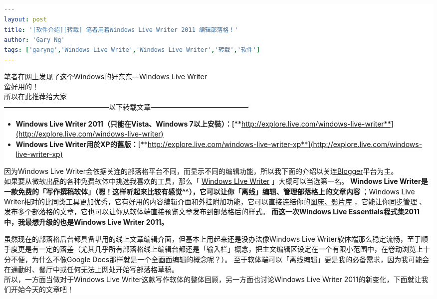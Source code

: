 ```yaml
---
layout: post
title: '[软件介绍][转载] 笔者用着Windows Live Writer 2011 编辑部落格！'
author: 'Gary Ng'
tags: ['garyng','Windows Live Write','Windows Live Writer','转载','软件']
---
```


笔者在网上发现了这个Windows的好东东—Windows Live Writer  
 蛮好用的！  
 所以在此推荐给大家  
 ———————————————以下转载文章——————————————  

-   **Windows Live Writer 2011（只能在Vista、Windows
    7以上安裝）：**[**http://explore.live.com/windows-live-writer**](http://explore.live.com/windows-live-writer)
-   **Windows Live
    Writer用於XP的舊版：**[**http://explore.live.com/windows-live-writer-xp**](http://explore.live.com/windows-live-writer-xp)

因为Windows Live
Writer会依据关连的部落格平台不同，而显示不同的编辑功能，所以我下面的介绍以关连[Blogger](http://www.blogger.com/)平台为主。  
 如果要从微软出品的各种免费软体中挑选我喜欢的工具，那么「 [Windows LIve
Writer](http://translate.googleusercontent.com/translate_c?hl=zh-CN&rurl=translate.google.com&sl=zh-CN&tl=zh-CN&twu=1&u=http://playpcesor.blogspot.com/2007/01/windows-live-writerblogger.html&usg=ALkJrhgqlhSiL5BgNtuiBedZrg07Ww3pWw)
」大概可以当选第一名。 **Windows Live
Writer是一款免费的「写作撰稿软体」（嗯！这样听起来比较有感觉\^\^），它可以让你「离线」编辑、管理部落格上的文章内容**
；Windows Live
Writer相对的比同类工具更加优秀，它有好用的内容编辑介面和外挂附加功能，它可以直接连结你的[图床、影片库](http://translate.googleusercontent.com/translate_c?hl=zh-CN&rurl=translate.google.com&sl=zh-CN&tl=zh-CN&twu=1&u=http://playpcesor.blogspot.com/2007/09/windows-live-writer-beta3-blog.html&usg=ALkJrhh0vd6Hm7wdyG9zUruVJscBksvEtg)
，它能让你[同步管理](http://translate.googleusercontent.com/translate_c?hl=zh-CN&rurl=translate.google.com&sl=zh-CN&tl=zh-CN&twu=1&u=http://playpcesor.blogspot.com/2007/05/windows-live-writer-beta-2-blog.html&usg=ALkJrhjrmhQTDxyj0xgZelX4KYAze97yHA)
、
[发布多个部落格](http://translate.googleusercontent.com/translate_c?hl=zh-CN&rurl=translate.google.com&sl=zh-CN&tl=zh-CN&twu=1&u=http://playpcesor.blogspot.com/2008/08/windows-live-writer-fc2.html&usg=ALkJrhidVYhd13Czob_R3Nml3lA_zCyVDQ)的文章，它也可以让你从软体端直接预览文章发布到部落格后的样式。
**而这一次Windows Live Essentials程式集2011中，我最想升级的也是Windows
Live Writer 2011。**  



虽然现在的部落格后台都具备堪用的线上文章编辑介面，但基本上用起来还是没办法像Windows
Live
Writer软体端那么稳定流畅，至于顺手度更是有一定的落差（尤其几乎所有部落格线上编辑台都还是「输入栏」概念，把主文编辑区设定在一个有限小范围中，在卷动浏览上十分不便，为什么不像Google
Docs那样就是一个全画面编辑的概念呢？）。
至于软体端可以「离线编辑」更是我的必备需求，因为我可能会在通勤时、餐厅中或任何无法上网处开始写部落格草稿。  
 所以，一方面当做对于Windows Live
Writer这款写作软体的整体回顾，另一方面也讨论Windows Live Writer
2011的新变化，下面就让我们开始今天的文章吧！  
 [](http://draft.blogger.com/blogger.g?blogID=5319618319979683940)  
